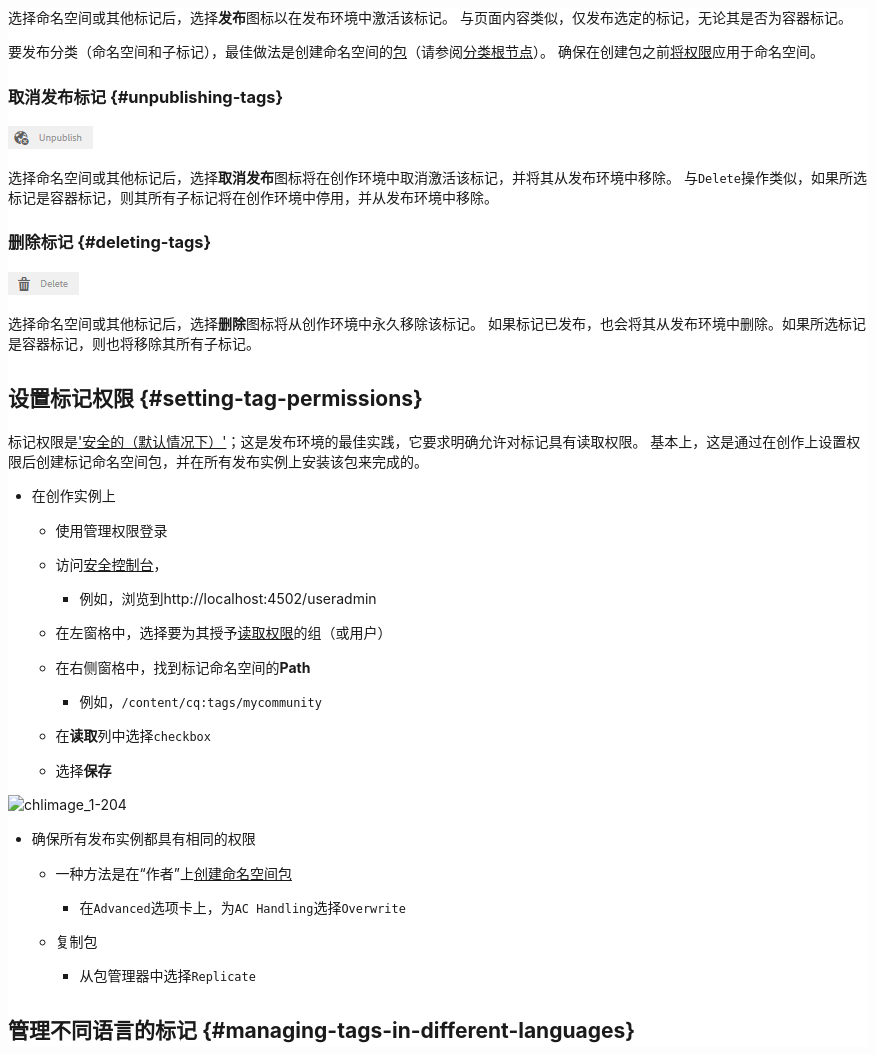 选择命名空间或其他标记后，选择&#x200B;**发布**&#x200B;图标以在发布环境中激活该标记。 与页面内容类似，仅发布选定的标记，无论其是否为容器标记。

要发布分类（命名空间和子标记），最佳做法是创建命名空间的[包](/help/sites-administering/package-manager.md)（请参阅[分类根节点](/help/sites-developing/framework.md#taxonomy-root-node)）。 确保在创建包之前[将权限](#setting-tag-permissions)应用于命名空间。

### 取消发布标记 {#unpublishing-tags}

![chlimage_1-202](assets/chlimage_1-202.png)

选择命名空间或其他标记后，选择&#x200B;**取消发布**&#x200B;图标将在创作环境中取消激活该标记，并将其从发布环境中移除。 与`Delete`操作类似，如果所选标记是容器标记，则其所有子标记将在创作环境中停用，并从发布环境中移除。

### 删除标记 {#deleting-tags}

![chlimage_1-203](assets/chlimage_1-203.png)

选择命名空间或其他标记后，选择&#x200B;**删除**&#x200B;图标将从创作环境中永久移除该标记。 如果标记已发布，也会将其从发布环境中删除。如果所选标记是容器标记，则也将移除其所有子标记。

## 设置标记权限 {#setting-tag-permissions}

标记权限是[&#39;安全的（默认情况下）&#39;](/help/sites-administering/production-ready.md)；这是发布环境的最佳实践，它要求明确允许对标记具有读取权限。 基本上，这是通过在创作上设置权限后创建标记命名空间包，并在所有发布实例上安装该包来完成的。

* 在创作实例上

   * 使用管理权限登录
   * 访问[安全控制台](/help/sites-administering/security.md#accessing-user-administration-with-the-security-console)，

      * 例如，浏览到http://localhost:4502/useradmin

   * 在左窗格中，选择要为其授予[读取权限](/help/sites-administering/security.md#permissions)的组（或用户）
   * 在右侧窗格中，找到标记命名空间的&#x200B;**Path**

      * 例如，`/content/cq:tags/mycommunity`

   * 在&#x200B;**读取**&#x200B;列中选择`checkbox`
   * 选择&#x200B;**保存**

![chlimage_1-204](assets/chlimage_1-204.png)

* 确保所有发布实例都具有相同的权限

   * 一种方法是在“作者”上[创建命名空间包](/help/sites-administering/package-manager.md#package-manager)

      * 在`Advanced`选项卡上，为`AC Handling`选择`Overwrite`

   * 复制包

      * 从包管理器中选择`Replicate`

## 管理不同语言的标记 {#managing-tags-in-different-languages}
